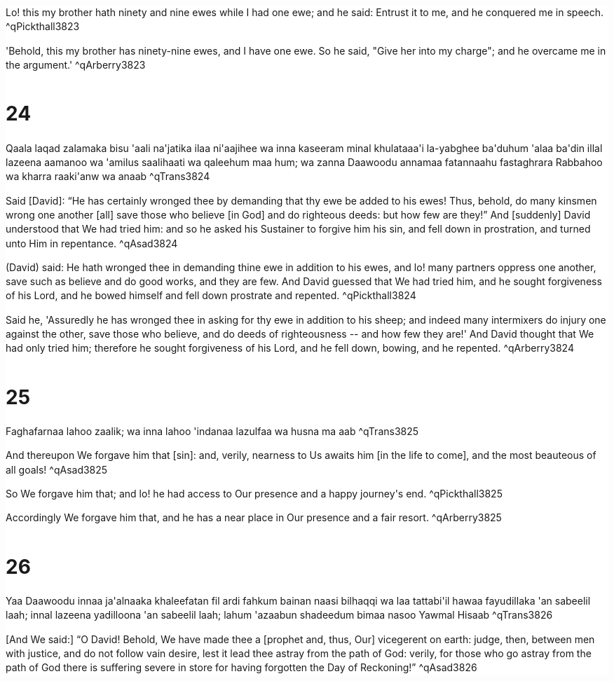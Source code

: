 
Lo! this my brother hath ninety and nine ewes while I had one ewe; and he said: Entrust it to me, and he conquered me in speech. ^qPickthall3823


'Behold, this my brother has ninety-nine ewes, and I have one ewe. So he said, "Give her into my charge"; and he overcame me in the argument.' ^qArberry3823

# 24

Qaala laqad zalamaka bisu 'aali na'jatika ilaa ni'aajihee wa inna kaseeram minal khulataaa'i la-yabghee ba'duhum 'alaa ba'din illal lazeena aamanoo wa 'amilus saalihaati wa qaleehum maa hum; wa zanna Daawoodu annamaa fatannaahu fastaghrara Rabbahoo wa kharra raaki'anw wa anaab ^qTrans3824


Said [David]: “He has certainly wronged thee by demanding that thy ewe be added to his ewes! Thus, behold, do many kinsmen wrong one another [all] save those who believe [in God] and do righteous deeds: but how few are they!” And [suddenly] David understood that We had tried him: and so he asked his Sustainer to forgive him his sin, and fell down in prostration, and turned unto Him in repentance. ^qAsad3824


(David) said: He hath wronged thee in demanding thine ewe in addition to his ewes, and lo! many partners oppress one another, save such as believe and do good works, and they are few. And David guessed that We had tried him, and he sought forgiveness of his Lord, and he bowed himself and fell down prostrate and repented. ^qPickthall3824


Said he, 'Assuredly he has wronged thee in asking for thy ewe in addition to his sheep; and indeed many intermixers do injury one against the other, save those who believe, and do deeds of righteousness -- and how few they are!' And David thought that We had only tried him; therefore he sought forgiveness of his Lord, and he fell down, bowing, and he repented. ^qArberry3824

# 25

Faghafarnaa lahoo zaalik; wa inna lahoo 'indanaa lazulfaa wa husna ma aab ^qTrans3825


And thereupon We forgave him that [sin]: and, verily, nearness to Us awaits him [in the life to come], and the most beauteous of all goals! ^qAsad3825


So We forgave him that; and lo! he had access to Our presence and a happy journey's end. ^qPickthall3825


Accordingly We forgave him that, and he has a near place in Our presence and a fair resort. ^qArberry3825

# 26

Yaa Daawoodu innaa ja'alnaaka khaleefatan fil ardi fahkum bainan naasi bilhaqqi wa laa tattabi'il hawaa fayudillaka 'an sabeelil laah; innal lazeena yadilloona 'an sabeelil laah; lahum 'azaabun shadeedum bimaa nasoo Yawmal Hisaab ^qTrans3826


[And We said:] “O David! Behold, We have made thee a [prophet and, thus, Our] vicegerent on earth: judge, then, between men with justice, and do not follow vain desire, lest it lead thee astray from the path of God: verily, for those who go astray from the path of God there is suffering severe in store for having forgotten the Day of Reckoning!” ^qAsad3826
